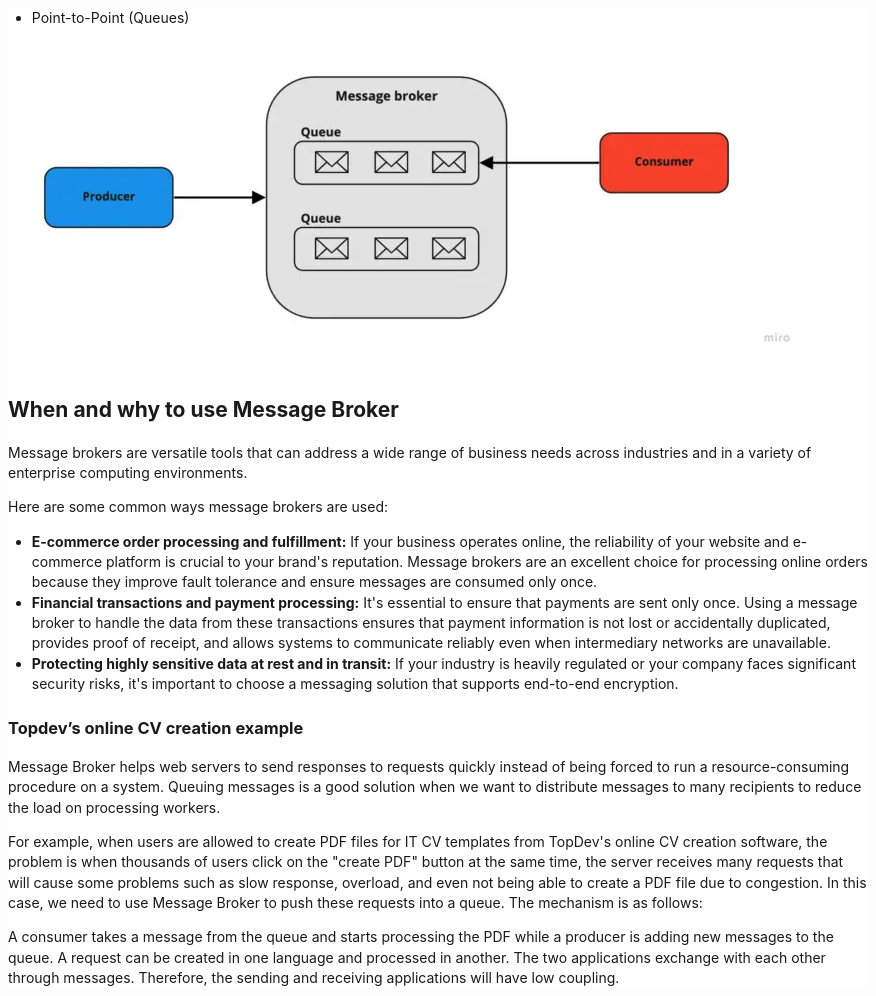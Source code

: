 * Point-to-Point (Queues)

![](assets/message-queues-and-streaming-platforms-eg-kafka-nats-rabbitmq_56d936f810e3423ac48427e1d7ca3f64_md5.webp)

## When and why to use Message Broker
Message brokers are versatile tools that can address a wide range of business needs across industries and in a variety of enterprise computing environments.

Here are some common ways message brokers are used:

* **E-commerce order processing and fulfillment:** If your business operates online, the reliability of your website and e-commerce platform is crucial to your brand's reputation. Message brokers are an excellent choice for processing online orders because they improve fault tolerance and ensure messages are consumed only once.
* **Financial transactions and payment processing:** It's essential to ensure that payments are sent only once. Using a message broker to handle the data from these transactions ensures that payment information is not lost or accidentally duplicated, provides proof of receipt, and allows systems to communicate reliably even when intermediary networks are unavailable.
* **Protecting highly sensitive data at rest and in transit:** If your industry is heavily regulated or your company faces significant security risks, it's important to choose a messaging solution that supports end-to-end encryption.

### Topdev’s online CV creation example
Message Broker helps web servers to send responses to requests quickly instead of being forced to run a resource-consuming procedure on a system. Queuing messages is a good solution when we want to distribute messages to many recipients to reduce the load on processing workers.

For example, when users are allowed to create PDF files for IT CV templates from TopDev's online CV creation software, the problem is when thousands of users click on the "create PDF" button at the same time, the server receives many requests that will cause some problems such as slow response, overload, and even not being able to create a PDF file due to congestion. In this case, we need to use Message Broker to push these requests into a queue. The mechanism is as follows:

A consumer takes a message from the queue and starts processing the PDF while a producer is adding new messages to the queue. A request can be created in one language and processed in another. The two applications exchange with each other through messages. Therefore, the sending and receiving applications will have low coupling.
